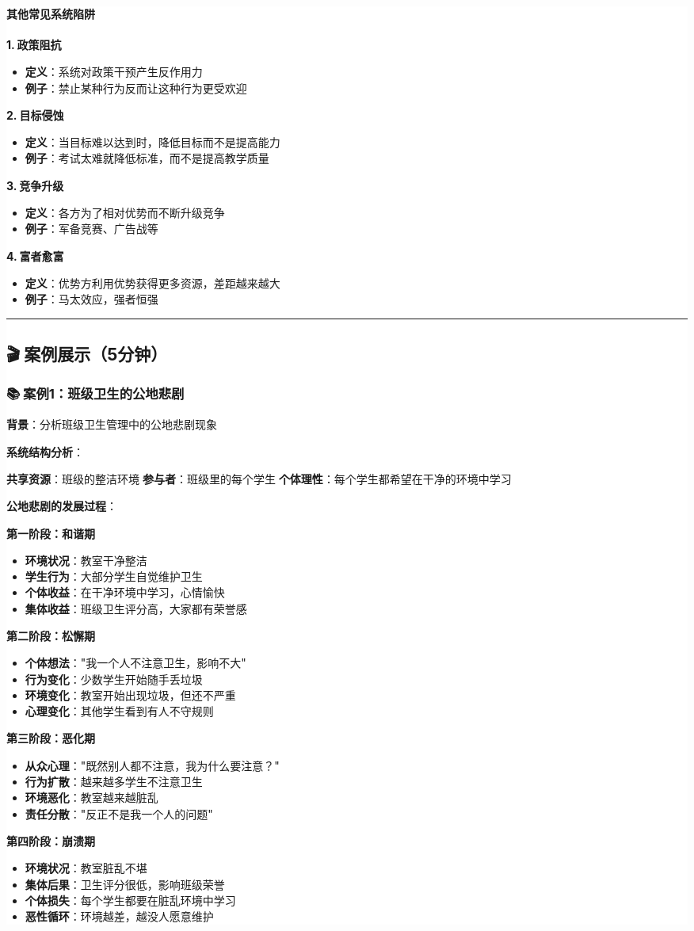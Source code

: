 #### **其他常见系统陷阱**

**1. 政策阻抗**
- **定义**：系统对政策干预产生反作用力
- **例子**：禁止某种行为反而让这种行为更受欢迎

**2. 目标侵蚀**
- **定义**：当目标难以达到时，降低目标而不是提高能力
- **例子**：考试太难就降低标准，而不是提高教学质量

**3. 竞争升级**
- **定义**：各方为了相对优势而不断升级竞争
- **例子**：军备竞赛、广告战等

**4. 富者愈富**
- **定义**：优势方利用优势获得更多资源，差距越来越大
- **例子**：马太效应，强者恒强

---

## 🎬 案例展示（5分钟）

### 📚 案例1：班级卫生的公地悲剧

**背景**：分析班级卫生管理中的公地悲剧现象

**系统结构分析**：

**共享资源**：班级的整洁环境
**参与者**：班级里的每个学生
**个体理性**：每个学生都希望在干净的环境中学习

**公地悲剧的发展过程**：

**第一阶段：和谐期**
- **环境状况**：教室干净整洁
- **学生行为**：大部分学生自觉维护卫生
- **个体收益**：在干净环境中学习，心情愉快
- **集体收益**：班级卫生评分高，大家都有荣誉感

**第二阶段：松懈期**
- **个体想法**："我一个人不注意卫生，影响不大"
- **行为变化**：少数学生开始随手丢垃圾
- **环境变化**：教室开始出现垃圾，但还不严重
- **心理变化**：其他学生看到有人不守规则

**第三阶段：恶化期**
- **从众心理**："既然别人都不注意，我为什么要注意？"
- **行为扩散**：越来越多学生不注意卫生
- **环境恶化**：教室越来越脏乱
- **责任分散**："反正不是我一个人的问题"

**第四阶段：崩溃期**
- **环境状况**：教室脏乱不堪
- **集体后果**：卫生评分很低，影响班级荣誉
- **个体损失**：每个学生都要在脏乱环境中学习
- **恶性循环**：环境越差，越没人愿意维护
